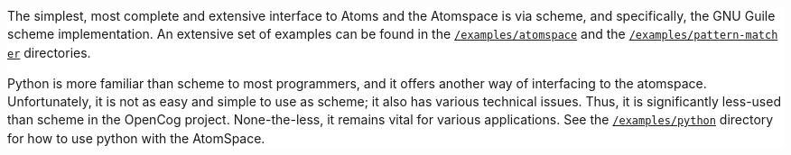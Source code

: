 The simplest, most complete and extensive interface to Atoms and the
Atomspace is via scheme, and specifically, the GNU Guile scheme
implementation.  An extensive set of examples can be found in the
[`/examples/atomspace`](/examples/atomspace) and the
[`/examples/pattern-matcher`](/examples/pattern-matcher) directories.

Python is more familiar than scheme to most programmers, and it offers
another way of interfacing to the atomspace. Unfortunately, it is not
as easy and simple to use as scheme; it also has various technical issues.
Thus, it is significantly less-used than scheme in the OpenCog project.
None-the-less, it remains vital for various applications. See the
[`/examples/python`](/examples/python) directory for how to use python
with the AtomSpace.

